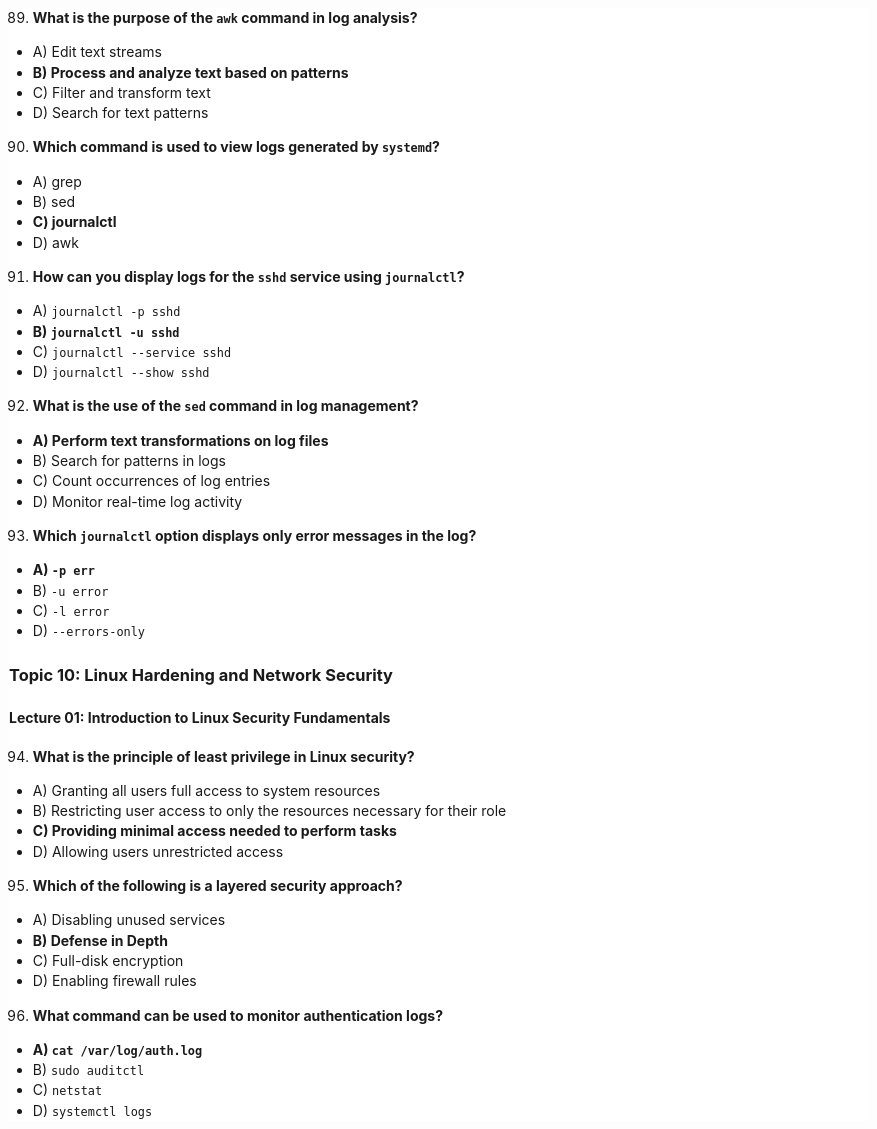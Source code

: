 89. **What is the purpose of the `awk` command in log analysis?**
   - A) Edit text streams
   - **B) Process and analyze text based on patterns**
   - C) Filter and transform text
   - D) Search for text patterns

90. **Which command is used to view logs generated by `systemd`?**
   - A) grep
   - B) sed
   - **C) journalctl**
   - D) awk

91. **How can you display logs for the `sshd` service using `journalctl`?**
   - A) `journalctl -p sshd`
   - **B) `journalctl -u sshd`**
   - C) `journalctl --service sshd`
   - D) `journalctl --show sshd`

92. **What is the use of the `sed` command in log management?**
   - **A) Perform text transformations on log files**
   - B) Search for patterns in logs
   - C) Count occurrences of log entries
   - D) Monitor real-time log activity

93. **Which `journalctl` option displays only error messages in the log?**
   - **A) `-p err`**
   - B) `-u error`
   - C) `-l error`
   - D) `--errors-only`


### Topic 10: Linux Hardening and Network Security

#### Lecture 01: Introduction to Linux Security Fundamentals

94. **What is the principle of least privilege in Linux security?**
   - A) Granting all users full access to system resources
   - B) Restricting user access to only the resources necessary for their role
   - **C) Providing minimal access needed to perform tasks**
   - D) Allowing users unrestricted access

95. **Which of the following is a layered security approach?**
   - A) Disabling unused services
   - **B) Defense in Depth**
   - C) Full-disk encryption
   - D) Enabling firewall rules

96. **What command can be used to monitor authentication logs?**
   - **A) `cat /var/log/auth.log`**
   - B) `sudo auditctl`
   - C) `netstat`
   - D) `systemctl logs`

